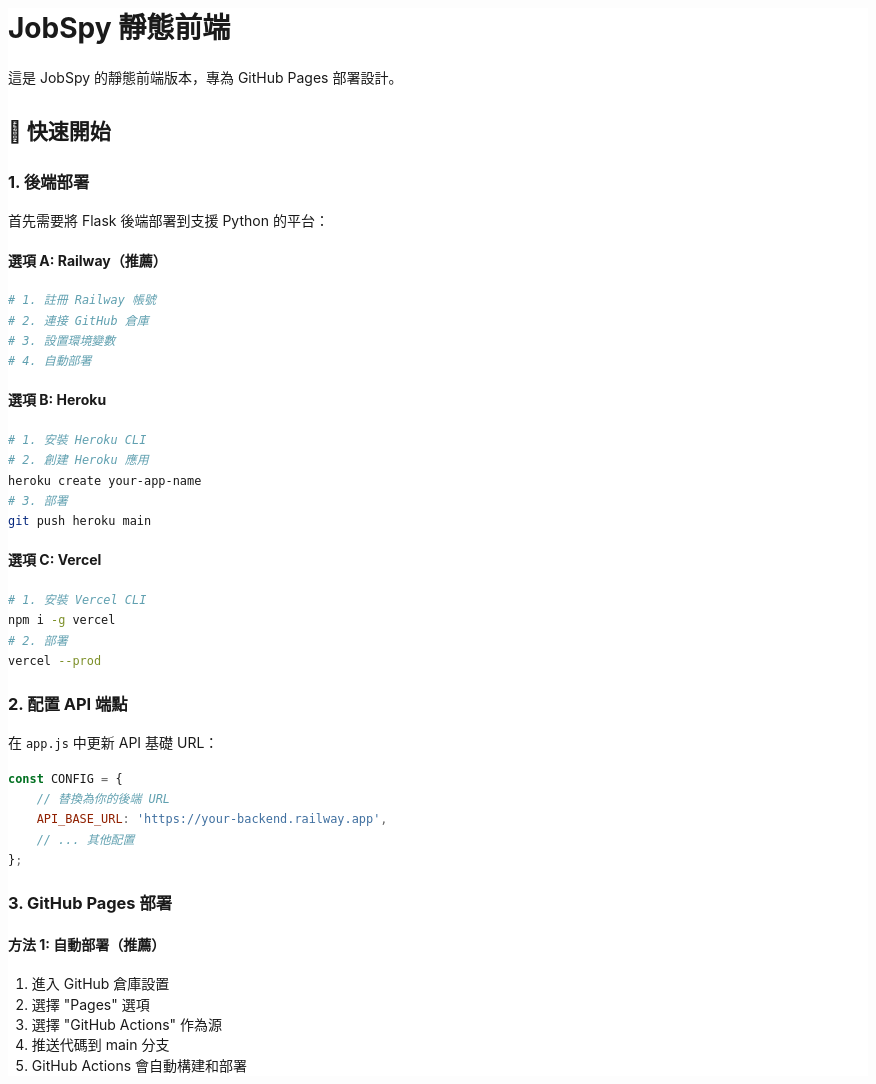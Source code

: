 # JobSpy 靜態前端

這是 JobSpy 的靜態前端版本，專為 GitHub Pages 部署設計。

## 🚀 快速開始

### 1. 後端部署

首先需要將 Flask 後端部署到支援 Python 的平台：

#### 選項 A: Railway（推薦）
```bash
# 1. 註冊 Railway 帳號
# 2. 連接 GitHub 倉庫
# 3. 設置環境變數
# 4. 自動部署
```

#### 選項 B: Heroku
```bash
# 1. 安裝 Heroku CLI
# 2. 創建 Heroku 應用
heroku create your-app-name
# 3. 部署
git push heroku main
```

#### 選項 C: Vercel
```bash
# 1. 安裝 Vercel CLI
npm i -g vercel
# 2. 部署
vercel --prod
```

### 2. 配置 API 端點

在 `app.js` 中更新 API 基礎 URL：

```javascript
const CONFIG = {
    // 替換為你的後端 URL
    API_BASE_URL: 'https://your-backend.railway.app',
    // ... 其他配置
};
```

### 3. GitHub Pages 部署

#### 方法 1: 自動部署（推薦）

1. 進入 GitHub 倉庫設置
2. 選擇 "Pages" 選項
3. 選擇 "GitHub Actions" 作為源
4. 推送代碼到 main 分支
5. GitHub Actions 會自動構建和部署

